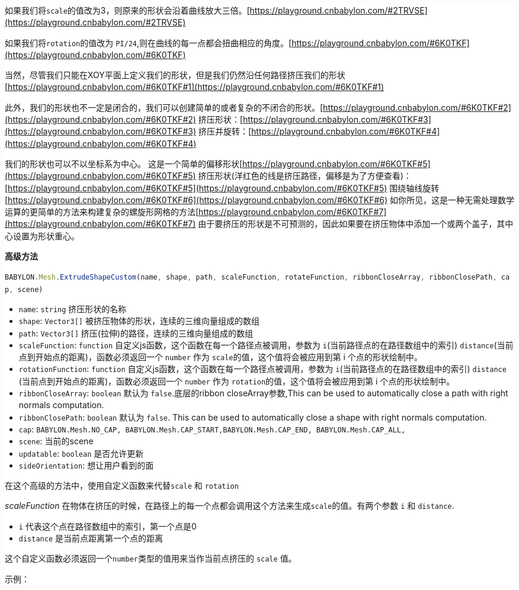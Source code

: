 如果我们将`scale`的值改为3，则原来的形状会沿着曲线放大三倍。[https://playground.cnbabylon.com/#2TRVSE](https://playground.cnbabylon.com/#2TRVSE)

如果我们将`rotation`的值改为 `PI/24`,则在曲线的每一点都会扭曲相应的角度。[https://playground.cnbabylon.com/#6K0TKF](https://playground.cnbabylon.com/#6K0TKF)

当然，尽管我们只能在XOY平面上定义我们的形状，但是我们仍然沿任何路径挤压我们的形状[https://playground.cnbabylon.com/#6K0TKF#1](https://playground.cnbabylon.com/#6K0TKF#1)

此外，我们的形状也不一定是闭合的，我们可以创建简单的或者复杂的不闭合的形状。[https://playground.cnbabylon.com/#6K0TKF#2](https://playground.cnbabylon.com/#6K0TKF#2)
挤压形状：[https://playground.cnbabylon.com/#6K0TKF#3](https://playground.cnbabylon.com/#6K0TKF#3)
挤压并旋转：[https://playground.cnbabylon.com/#6K0TKF#4](https://playground.cnbabylon.com/#6K0TKF#4)

我们的形状也可以不以坐标系为中心。
这是一个简单的偏移形状[https://playground.cnbabylon.com/#6K0TKF#5](https://playground.cnbabylon.com/#6K0TKF#5)
挤压形状(洋红色的线是挤压路径，偏移是为了方便查看)：[https://playground.cnbabylon.com/#6K0TKF#5](https://playground.cnbabylon.com/#6K0TKF#5)
围绕轴线旋转[https://playground.cnbabylon.com/#6K0TKF#6](https://playground.cnbabylon.com/#6K0TKF#6)
如你所见，这是一种无需处理数学运算的更简单的方法来构建复杂的螺旋形网格的方法[https://playground.cnbabylon.com/#6K0TKF#7](https://playground.cnbabylon.com/#6K0TKF#7)
由于要挤压的形状是不可预测的，因此如果要在挤压物体中添加一个或两个盖子，其中心设置为形状重心。

**高级方法**

```javascript
BABYLON.Mesh.ExtrudeShapeCustom(name, shape, path, scaleFunction, rotateFunction, ribbonCloseArray, ribbonClosePath, cap, scene)
```

- `name`: `string` 挤压形状的名称
- `shape`: `Vector3[]` 被挤压物体的形状，连续的三维向量组成的数组
- `path`: `Vector3[]` 挤压(拉伸)的路径，连续的三维向量组成的数组
- `scaleFunction`: `function` 自定义js函数，这个函数在每一个路径点被调用，参数为 `i`(当前路径点的在路径数组中的索引) `distance`(当前点到开始点的距离)，函数必须返回一个 `number` 作为 `scale`的值，这个值将会被应用到第 i 个点的形状绘制中。
- `rotationFunction`: `function` 自定义js函数，这个函数在每一个路径点被调用，参数为 `i`(当前路径点的在路径数组中的索引) `distance`(当前点到开始点的距离)，函数必须返回一个 `number` 作为 `rotation`的值，这个值将会被应用到第 i 个点的形状绘制中。
- `ribbonCloseArray`: `boolean` 默认为 `false`.底层的ribbon closeArray参数,This can be used to automatically close a path with right normals computation.
- `ribbonClosePath`: `boolean` 默认为 `false`. This can be used to automatically close a shape with right normals computation.
- `cap`: `BABYLON.Mesh.NO_CAP, BABYLON.Mesh.CAP_START,BABYLON.Mesh.CAP_END, BABYLON.Mesh.CAP_ALL,`
- `scene`: 当前的scene
- `updatable`: `boolean` 是否允许更新
- `sideOrientation`: 想让用户看到的面

在这个高级的方法中，使用自定义函数来代替`scale` 和 `rotation`

*scaleFunction*
在物体在挤压的时候，在路径上的每一个点都会调用这个方法来生成`scale`的值。有两个参数 `i` 和 `distance`.

- `i` 代表这个点在路径数组中的索引，第一个点是0
- `distance` 是当前点距离第一个点的距离
  
这个自定义函数必须返回一个`number`类型的值用来当作当前点挤压的 `scale` 值。

示例：
